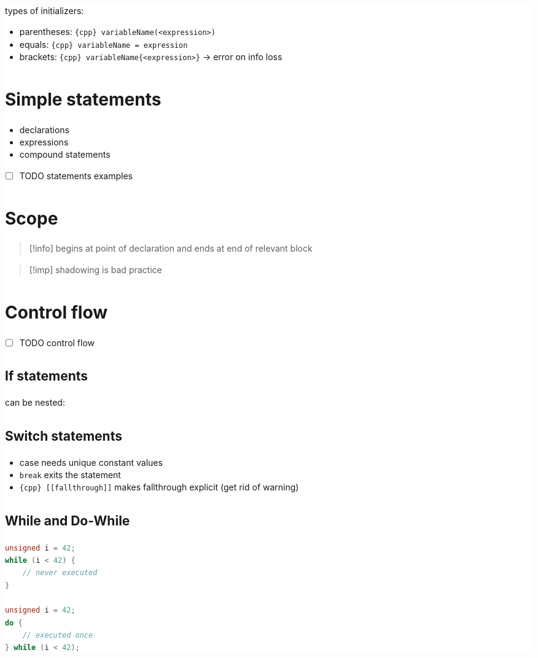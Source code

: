 types of initializers:
- parentheses: `{cpp} variableName(<expression>)`
- equals: `{cpp} variableName = expression`
- brackets: `{cpp} variableName{<expression>}` -> error on info loss

# Simple statements

- declarations
- expressions
- compound statements

- [ ] TODO statements examples

# Scope

>[!info] begins at point of declaration and ends at end of relevant block

>[!imp] shadowing is bad practice

# Control flow

- [ ] TODO control flow

## If statements

```cpp

```

can be nested:

```cpp

```

## Switch statements

- case needs unique constant values
- `break` exits the statement
- `{cpp} [[fallthrough]]` makes fallthrough explicit (get rid of warning)
## While and Do-While

```cpp
unsigned i = 42;
while (i < 42) {
	// never executed
}

unsigned i = 42;
do {
	// executed once
} while (i < 42);
```
